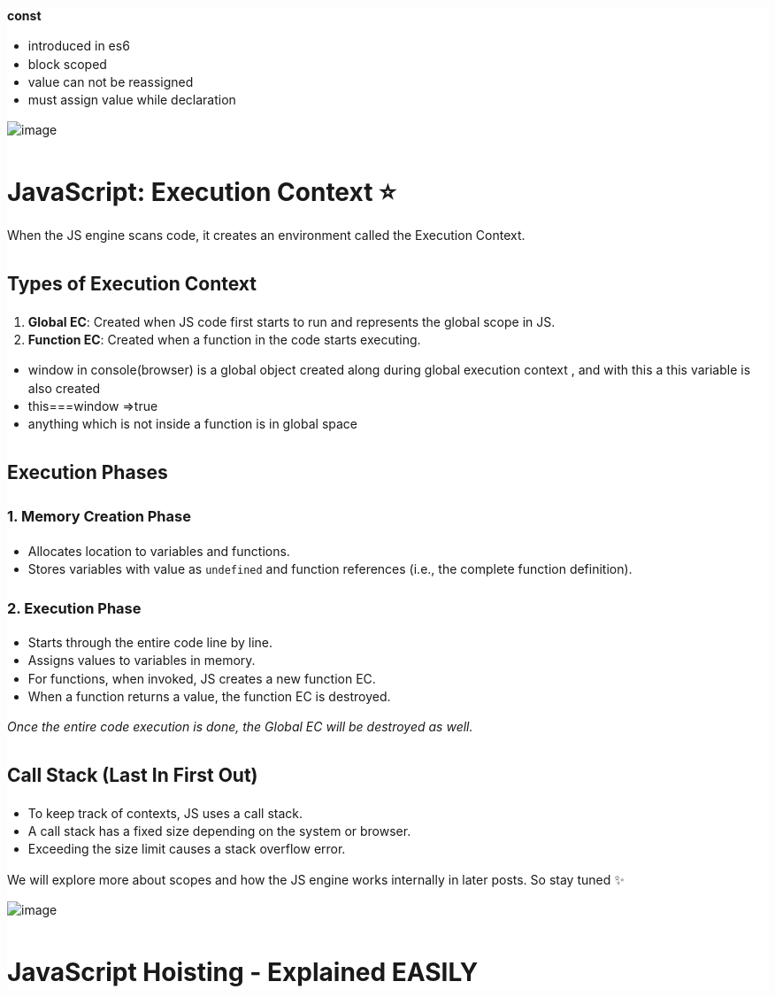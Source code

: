 **const**
- introduced in es6
- block scoped
- value can not be reassigned
- must assign value while declaration

![image](https://github.com/Tapesh-1308/linkedin-js-series/assets/71540051/e93073d8-1e74-4b8b-825e-077486db236e)


# JavaScript: Execution Context ⭐

When the JS engine scans code, it creates an environment called the Execution Context.

## Types of Execution Context

1. **Global EC**: Created when JS code first starts to run and represents the global scope in JS. 
2. **Function EC**: Created when a function in the code starts executing.

 - window in console(browser) is a global object created along during global execution context , and with this a this variable is also created
 - this===window   =>true
 - anything which is not inside a function is in global space 

## Execution Phases

### 1. Memory Creation Phase
- Allocates location to variables and functions.
- Stores variables with value as `undefined` and function references (i.e., the complete function definition).

### 2. Execution Phase
- Starts through the entire code line by line.
- Assigns values to variables in memory.
- For functions, when invoked, JS creates a new function EC.
- When a function returns a value, the function EC is destroyed.

*Once the entire code execution is done, the Global EC will be destroyed as well.*

## Call Stack (Last In First Out)

- To keep track of contexts, JS uses a call stack.
- A call stack has a fixed size depending on the system or browser.
- Exceeding the size limit causes a stack overflow error.

We will explore more about scopes and how the JS engine works internally in later posts. So stay tuned ✨


![image](https://github.com/Tapesh-1308/linkedin-js-series/assets/71540051/8b0d3621-23f0-42bc-96ed-5edccafe6e17)


# JavaScript Hoisting - Explained EASILY
